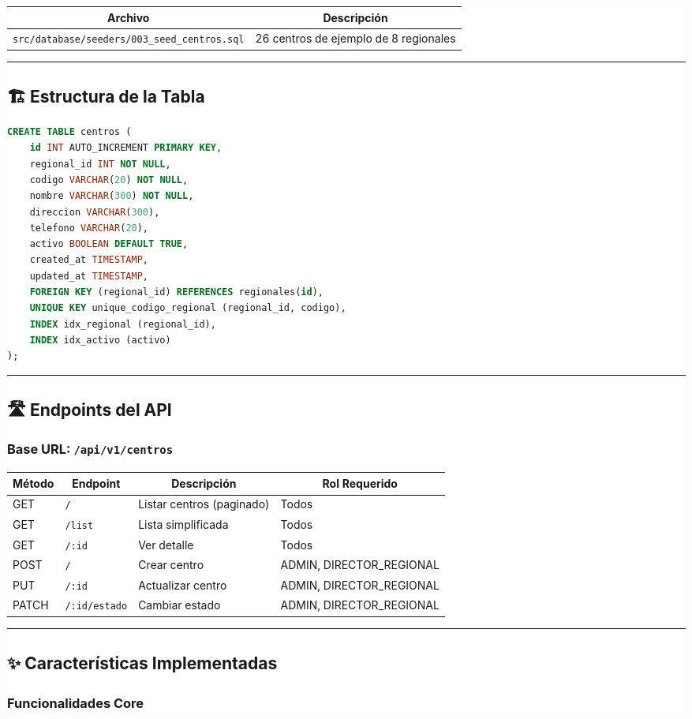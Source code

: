 | Archivo | Descripción |
|---------|-------------|
| `src/database/seeders/003_seed_centros.sql` | 26 centros de ejemplo de 8 regionales |

---

## 🏗️ Estructura de la Tabla

```sql
CREATE TABLE centros (
    id INT AUTO_INCREMENT PRIMARY KEY,
    regional_id INT NOT NULL,
    codigo VARCHAR(20) NOT NULL,
    nombre VARCHAR(300) NOT NULL,
    direccion VARCHAR(300),
    telefono VARCHAR(20),
    activo BOOLEAN DEFAULT TRUE,
    created_at TIMESTAMP,
    updated_at TIMESTAMP,
    FOREIGN KEY (regional_id) REFERENCES regionales(id),
    UNIQUE KEY unique_codigo_regional (regional_id, codigo),
    INDEX idx_regional (regional_id),
    INDEX idx_activo (activo)
);
```

---

## 🛣️ Endpoints del API

### Base URL: `/api/v1/centros`

| Método | Endpoint | Descripción | Rol Requerido |
|--------|----------|-------------|---------------|
| GET | `/` | Listar centros (paginado) | Todos |
| GET | `/list` | Lista simplificada | Todos |
| GET | `/:id` | Ver detalle | Todos |
| POST | `/` | Crear centro | ADMIN, DIRECTOR_REGIONAL |
| PUT | `/:id` | Actualizar centro | ADMIN, DIRECTOR_REGIONAL |
| PATCH | `/:id/estado` | Cambiar estado | ADMIN, DIRECTOR_REGIONAL |

---

## ✨ Características Implementadas

### Funcionalidades Core
